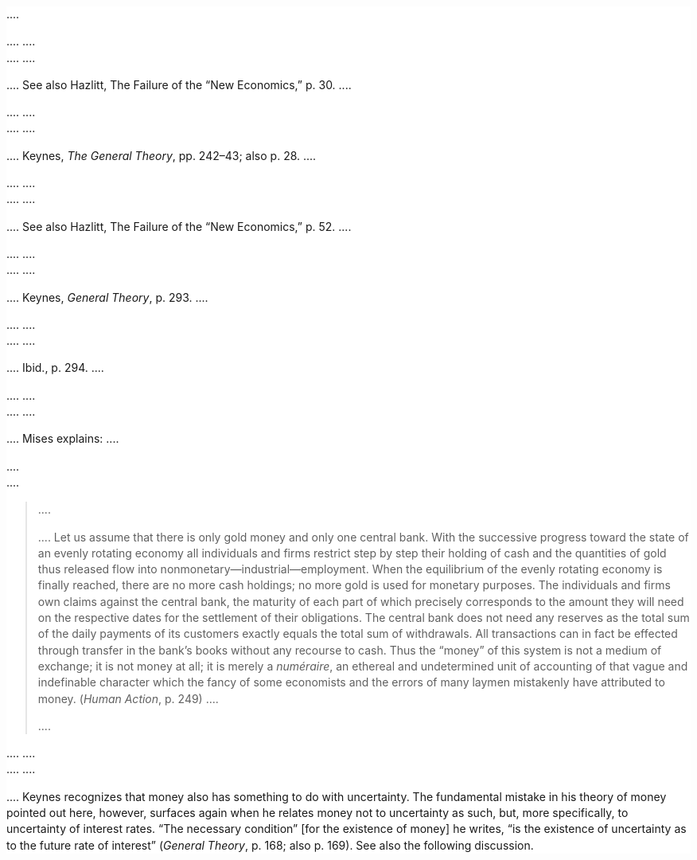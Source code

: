 ....      </p>
....    </fn>
....    
....    <fn name="26">
....      <p>
....        See also Hazlitt, The Failure of the “New Economics,” p. 30.
....      </p>
....    </fn>
....    
....    <fn name="27">
....      <p>
....        Keynes, <em>The General Theory</em>, pp. 242–43; also p. 28.
....      </p>
....    </fn>
....    
....    <fn name="28">
....      <p>
....        See also Hazlitt, The Failure of the “New Economics,” p. 52.
....      </p>
....    </fn>
....    
....    <fn name="29">
....      <p>
....        Keynes, <em>General Theory</em>, p. 293.
....      </p>
....    </fn>
....    
....    <fn name="30">
....      <p>
....        Ibid., p. 294.
....      </p>
....    </fn>
....    
....    <fn name="31">
....      <p>
....        Mises explains:
....      </p>
....      
....      <blockquote>
....        <p>
....          Let us assume that there is only gold money and only one central bank. With the successive progress toward the state of an evenly rotating economy all individuals and firms restrict step by step their holding of cash and the quantities of gold thus released flow into nonmonetary—industrial—employment. When the equilibrium of the evenly rotating economy is finally reached, there are no more cash holdings; no more gold is used for monetary purposes. The individuals and firms own claims against the central bank, the maturity of each part of which precisely corresponds to the amount they will need on the respective dates for the settlement of their obligations. The central bank does not need any reserves as the total sum of the daily payments of its customers exactly equals the total sum of withdrawals. All transactions can in fact be effected through transfer in the bank’s books without any recourse to cash. Thus the “money” of this system is not a medium of exchange; it is not money at all; it is merely a <em>numéraire</em>, an ethereal and undetermined unit of accounting of that vague and indefinable character which the fancy of some economists and the errors of many laymen mistakenly have attributed to money. (<em>Human Action</em>, p. 249)
....        </p>
....      </blockquote>
....    </fn>
....    
....    <fn name="32">
....      <p>
....        Keynes recognizes that money also has something to do with uncertainty. The fundamental mistake in his theory of money pointed out here, however, surfaces again when he relates money not to uncertainty as such, but, more specifically, to uncertainty of interest rates. “The necessary condition” [for the existence of money] he writes, “is the existence of uncertainty as to the future rate of interest” (<em>General Theory</em>, p. 168; also p. 169). See also the following discussion.